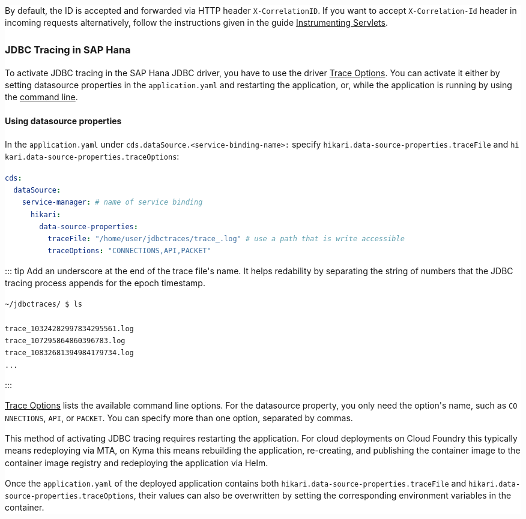 By default, the ID is accepted and forwarded via HTTP header `X-CorrelationID`. If you want to accept `X-Correlation-Id` header in incoming requests alternatively,
follow the instructions given in the guide [Instrumenting Servlets](https://github.com/SAP/cf-java-logging-support/wiki/Instrumenting-Servlets#correlation-id).

### JDBC Tracing in SAP Hana

To activate JDBC tracing in the SAP Hana JDBC driver, you have to use the driver [Trace Options](https://help.sap.com/docs/SAP_HANA_CLIENT/f1b440ded6144a54ada97ff95dac7adf/4033f8e603504c0faf305ab77627af03.html). You can activate it either by setting datasource properties in the `application.yaml` and restarting the application, or, while the application is running by using the [command line](https://help.sap.com/docs/SAP_HANA_CLIENT/f1b440ded6144a54ada97ff95dac7adf/e411647b03f1425fab1e33bb495c9c42.html).

#### Using datasource properties

In the `application.yaml` under `cds.dataSource.<service-binding-name>:` specify `hikari.data-source-properties.traceFile` and `hikari.data-source-properties.traceOptions`:

```yaml [srv/src/main/resources/application.yaml]
cds:
  dataSource:
    service-manager: # name of service binding
      hikari:
        data-source-properties:
          traceFile: "/home/user/jdbctraces/trace_.log" # use a path that is write accessible
          traceOptions: "CONNECTIONS,API,PACKET"
```

::: tip
 Add an underscore at the end of the trace file's name. It helps redability by separating the string of numbers that the JDBC tracing process appends for the epoch timestamp.

```sh
~/jdbctraces/ $ ls

trace_10324282997834295561.log
trace_107295864860396783.log
trace_10832681394984179734.log
...
```
:::

[Trace Options](https://help.sap.com/docs/SAP_HANA_CLIENT/f1b440ded6144a54ada97ff95dac7adf/4033f8e603504c0faf305ab77627af03.html) lists the available command line options. For the datasource property, you only need the option's name, such as `CONNECTIONS`, `API`, or `PACKET`. You can specify more than one option, separated by commas.

This method of activating JDBC tracing requires restarting the application. For cloud deployments on Cloud Foundry this typically means redeploying via MTA, on Kyma this means rebuilding the application, re-creating, and publishing the container image to the container image registry and redeploying the application via Helm.

Once the `application.yaml` of the deployed application contains both `hikari.data-source-properties.traceFile` and `hikari.data-source-properties.traceOptions`, their values can also be overwritten by setting the corresponding environment variables in the container.
